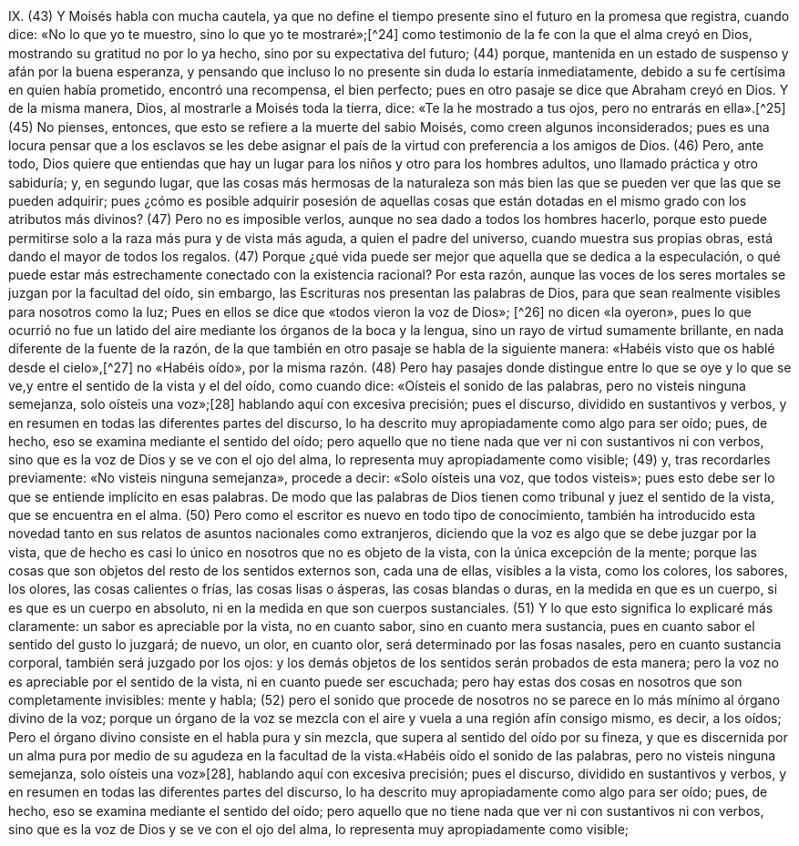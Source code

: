IX. <span id="v43">(43)</span> Y Moisés habla con mucha cautela, ya que no define el tiempo presente sino el futuro en la promesa que registra, cuando dice: «No lo que yo te muestro, sino lo que yo te mostraré»;[^24] como testimonio de la fe con la que el alma creyó en Dios, mostrando su gratitud no por lo ya hecho, sino por su expectativa del futuro; <span id="v44">(44)</span> porque, mantenida en un estado de suspenso y afán por la buena esperanza, y pensando que incluso lo no presente sin duda lo estaría inmediatamente, debido a su fe certísima en quien había prometido, encontró una recompensa, el bien perfecto; pues en otro pasaje se dice que Abraham creyó en Dios. Y de la misma manera, Dios, al mostrarle a Moisés toda la tierra, dice: «Te la he mostrado a tus ojos, pero no entrarás en ella».[^25] <span id="v45">(45)</span> No pienses, entonces, que esto se refiere a la muerte del sabio Moisés, como creen algunos inconsiderados; pues es una locura pensar que a los esclavos se les debe asignar el país de la virtud con preferencia a los amigos de Dios. <span id="v46">(46)</span> Pero, ante todo, Dios quiere que entiendas que hay un lugar para los niños y otro para los hombres adultos, uno llamado práctica y otro sabiduría; y, en segundo lugar, que las cosas más hermosas de la naturaleza son más bien las que se pueden ver que las que se pueden adquirir; pues ¿cómo es posible adquirir posesión de aquellas cosas que están dotadas en el mismo grado con los atributos más divinos? <span id="v47">(47)</span> Pero no es imposible verlos, aunque no sea dado a todos los hombres hacerlo, porque esto puede permitirse solo a la raza más pura y de vista más aguda, a quien el padre del universo, cuando muestra sus propias obras, está dando el mayor de todos los regalos. <span id="v47">(47)</span> Porque ¿qué vida puede ser mejor que aquella que se dedica a la especulación, o qué puede estar más estrechamente conectado con la existencia racional? Por esta razón, aunque las voces de los seres mortales se juzgan por la facultad del oído, sin embargo, las Escrituras nos presentan las palabras de Dios, para que sean realmente visibles para nosotros como la luz; Pues en ellos se dice que «todos vieron la voz de Dios»; [^26] no dicen «la oyeron», pues lo que ocurrió no fue un latido del aire mediante los órganos de la boca y la lengua, sino un rayo de virtud sumamente brillante, en nada diferente de la fuente de la razón, de la que también en otro pasaje se habla de la siguiente manera: «Habéis visto que os hablé desde el cielo»,[^27] no «Habéis oído», por la misma razón. <span id="v48">(48)</span> Pero hay pasajes donde distingue entre lo que se oye y lo que se ve,y entre el sentido de la vista y el del oído, como cuando dice: «Oísteis el sonido de las palabras, pero no visteis ninguna semejanza, solo oísteis una voz»;[28] hablando aquí con excesiva precisión; pues el discurso, dividido en sustantivos y verbos, y en resumen en todas las diferentes partes del discurso, lo ha descrito muy apropiadamente como algo para ser oído; pues, de hecho, eso se examina mediante el sentido del oído; pero aquello que no tiene nada que ver ni con sustantivos ni con verbos, sino que es la voz de Dios y se ve con el ojo del alma, lo representa muy apropiadamente como visible; <span id="v49">(49)</span> y, tras recordarles previamente: «No visteis ninguna semejanza», procede a decir: «Solo oísteis una voz, que todos visteis»; pues esto debe ser lo que se entiende implícito en esas palabras. De modo que las palabras de Dios tienen como tribunal y juez el sentido de la vista, que se encuentra en el alma. <span id="v50">(50)</span> Pero como el escritor es nuevo en todo tipo de conocimiento, también ha introducido esta novedad tanto en sus relatos de asuntos nacionales como extranjeros, diciendo que la voz es algo que se debe juzgar por la vista, que de hecho es casi lo único en nosotros que no es objeto de la vista, con la única excepción de la mente; porque las cosas que son objetos del resto de los sentidos externos son, cada una de ellas, visibles a la vista, como los colores, los sabores, los olores, las cosas calientes o frías, las cosas lisas o ásperas, las cosas blandas o duras, en la medida en que es un cuerpo, si es que es un cuerpo en absoluto, ni en la medida en que son cuerpos sustanciales. <span id="v51">(51)</span> Y lo que esto significa lo explicaré más claramente: un sabor es apreciable por la vista, no en cuanto sabor, sino en cuanto mera sustancia, pues en cuanto sabor el sentido del gusto lo juzgará; de nuevo, un olor, en cuanto olor, será determinado por las fosas nasales, pero en cuanto sustancia corporal, también será juzgado por los ojos: y los demás objetos de los sentidos serán probados de esta manera; pero la voz no es apreciable por el sentido de la vista, ni en cuanto puede ser escuchada; pero hay estas dos cosas en nosotros que son completamente invisibles: mente y habla; <span id="v52">(52)</span> pero el sonido que procede de nosotros no se parece en lo más mínimo al órgano divino de la voz; porque un órgano de la voz se mezcla con el aire y vuela a una región afín consigo mismo, es decir, a los oídos; Pero el órgano divino consiste en el habla pura y sin mezcla, que supera al sentido del oído por su fineza, y que es discernida por un alma pura por medio de su agudeza en la facultad de la vista.«Habéis oído el sonido de las palabras, pero no visteis ninguna semejanza, solo oísteis una voz»[28], hablando aquí con excesiva precisión; pues el discurso, dividido en sustantivos y verbos, y en resumen en todas las diferentes partes del discurso, lo ha descrito muy apropiadamente como algo para ser oído; pues, de hecho, eso se examina mediante el sentido del oído; pero aquello que no tiene nada que ver ni con sustantivos ni con verbos, sino que es la voz de Dios y se ve con el ojo del alma, lo representa muy apropiadamente como visible;